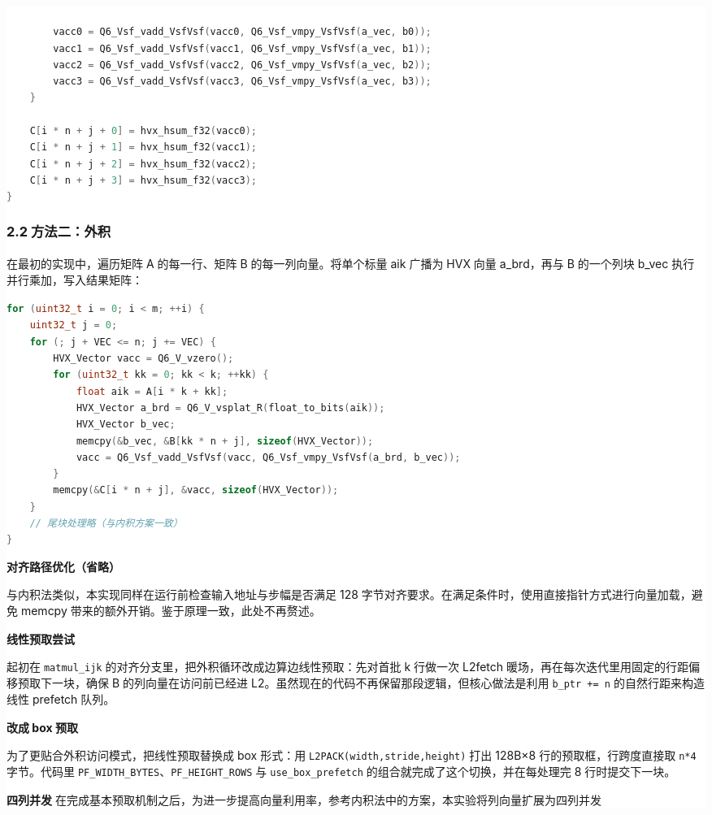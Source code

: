 ```c

        vacc0 = Q6_Vsf_vadd_VsfVsf(vacc0, Q6_Vsf_vmpy_VsfVsf(a_vec, b0));
        vacc1 = Q6_Vsf_vadd_VsfVsf(vacc1, Q6_Vsf_vmpy_VsfVsf(a_vec, b1));
        vacc2 = Q6_Vsf_vadd_VsfVsf(vacc2, Q6_Vsf_vmpy_VsfVsf(a_vec, b2));
        vacc3 = Q6_Vsf_vadd_VsfVsf(vacc3, Q6_Vsf_vmpy_VsfVsf(a_vec, b3));
    }

    C[i * n + j + 0] = hvx_hsum_f32(vacc0);
    C[i * n + j + 1] = hvx_hsum_f32(vacc1);
    C[i * n + j + 2] = hvx_hsum_f32(vacc2);
    C[i * n + j + 3] = hvx_hsum_f32(vacc3);
}
```



### 2.2 方法二：外积

在最初的实现中，遍历矩阵 A 的每一行、矩阵 B 的每一列向量。将单个标量 aik 广播为 HVX 向量 a_brd，再与 B 的一个列块 b_vec 执行并行乘加，写入结果矩阵：

```c
for (uint32_t i = 0; i < m; ++i) {
    uint32_t j = 0;
    for (; j + VEC <= n; j += VEC) {
        HVX_Vector vacc = Q6_V_vzero();
        for (uint32_t kk = 0; kk < k; ++kk) {
            float aik = A[i * k + kk];
            HVX_Vector a_brd = Q6_V_vsplat_R(float_to_bits(aik));
            HVX_Vector b_vec;
            memcpy(&b_vec, &B[kk * n + j], sizeof(HVX_Vector));
            vacc = Q6_Vsf_vadd_VsfVsf(vacc, Q6_Vsf_vmpy_VsfVsf(a_brd, b_vec));
        }
        memcpy(&C[i * n + j], &vacc, sizeof(HVX_Vector));
    }
    // 尾块处理略（与内积方案一致）
}
```



**对齐路径优化（省略）**

与内积法类似，本实现同样在运行前检查输入地址与步幅是否满足 128 字节对齐要求。在满足条件时，使用直接指针方式进行向量加载，避免 memcpy 带来的额外开销。鉴于原理一致，此处不再赘述。



**线性预取尝试**

起初在 `matmul_ijk` 的对齐分支里，把外积循环改成边算边线性预取：先对首批 k 行做一次 L2fetch 暖场，再在每次迭代里用固定的行距偏移预取下一块，确保 B 的列向量在访问前已经进 L2。虽然现在的代码不再保留那段逻辑，但核心做法是利用 `b_ptr += n` 的自然行距来构造线性 prefetch 队列。

**改成 box 预取**

为了更贴合外积访问模式，把线性预取替换成 box 形式：用 `L2PACK(width,stride,height)` 打出 128B×8 行的预取框，行跨度直接取 `n*4` 字节。代码里 `PF_WIDTH_BYTES`、`PF_HEIGHT_ROWS` 与 `use_box_prefetch` 的组合就完成了这个切换，并在每处理完 8 行时提交下一块。

**四列并发**
在完成基本预取机制之后，为进一步提高向量利用率，参考内积法中的方案，本实验将列向量扩展为四列并发
